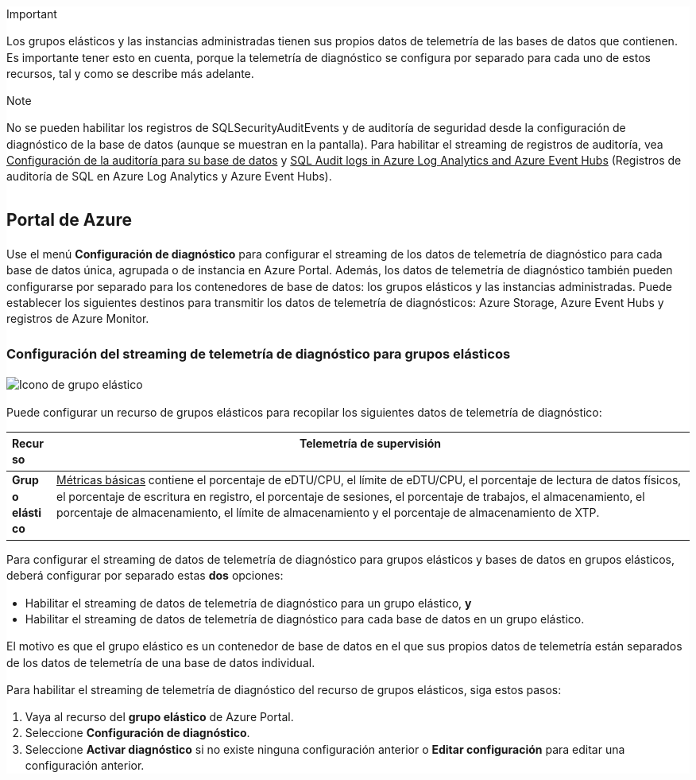 > [!IMPORTANT]
> Los grupos elásticos y las instancias administradas tienen sus propios datos de telemetría de las bases de datos que contienen. Es importante tener esto en cuenta, porque la telemetría de diagnóstico se configura por separado para cada uno de estos recursos, tal y como se describe más adelante.

> [!NOTE]
> No se pueden habilitar los registros de SQLSecurityAuditEvents y de auditoría de seguridad desde la configuración de diagnóstico de la base de datos (aunque se muestran en la pantalla). Para habilitar el streaming de registros de auditoría, vea [Configuración de la auditoría para su base de datos](sql-database-auditing.md#subheading-2) y [SQL Audit logs in Azure Log Analytics and Azure Event Hubs](https://techcommunity.microsoft.com/t5/Azure-SQL-Database/SQL-Audit-logs-in-Azure-Log-Analytics-and-Azure-Event-Hubs/ba-p/386242) (Registros de auditoría de SQL en Azure Log Analytics y Azure Event Hubs).

## <a name="azure-portal"></a>Portal de Azure

Use el menú **Configuración de diagnóstico** para configurar el streaming de los datos de telemetría de diagnóstico para cada base de datos única, agrupada o de instancia en Azure Portal. Además, los datos de telemetría de diagnóstico también pueden configurarse por separado para los contenedores de base de datos: los grupos elásticos y las instancias administradas. Puede establecer los siguientes destinos para transmitir los datos de telemetría de diagnósticos: Azure Storage, Azure Event Hubs y registros de Azure Monitor.

### <a name="configure-streaming-of-diagnostics-telemetry-for-elastic-pools"></a>Configuración del streaming de telemetría de diagnóstico para grupos elásticos

   ![Icono de grupo elástico](./media/sql-database-metrics-diag-logging/icon-elastic-pool-text.png)

Puede configurar un recurso de grupos elásticos para recopilar los siguientes datos de telemetría de diagnóstico:

| Recurso | Telemetría de supervisión |
| :------------------- | ------------------- |
| **Grupo elástico** | [Métricas básicas](sql-database-metrics-diag-logging.md#basic-metrics) contiene el porcentaje de eDTU/CPU, el límite de eDTU/CPU, el porcentaje de lectura de datos físicos, el porcentaje de escritura en registro, el porcentaje de sesiones, el porcentaje de trabajos, el almacenamiento, el porcentaje de almacenamiento, el límite de almacenamiento y el porcentaje de almacenamiento de XTP. |

Para configurar el streaming de datos de telemetría de diagnóstico para grupos elásticos y bases de datos en grupos elásticos, deberá configurar por separado estas **dos** opciones:

- Habilitar el streaming de datos de telemetría de diagnóstico para un grupo elástico, **y**
- Habilitar el streaming de datos de telemetría de diagnóstico para cada base de datos en un grupo elástico.

El motivo es que el grupo elástico es un contenedor de base de datos en el que sus propios datos de telemetría están separados de los datos de telemetría de una base de datos individual.

Para habilitar el streaming de telemetría de diagnóstico del recurso de grupos elásticos, siga estos pasos:

1. Vaya al recurso del **grupo elástico** de Azure Portal.
1. Seleccione **Configuración de diagnóstico**.
1. Seleccione **Activar diagnóstico** si no existe ninguna configuración anterior o **Editar configuración** para editar una configuración anterior.
